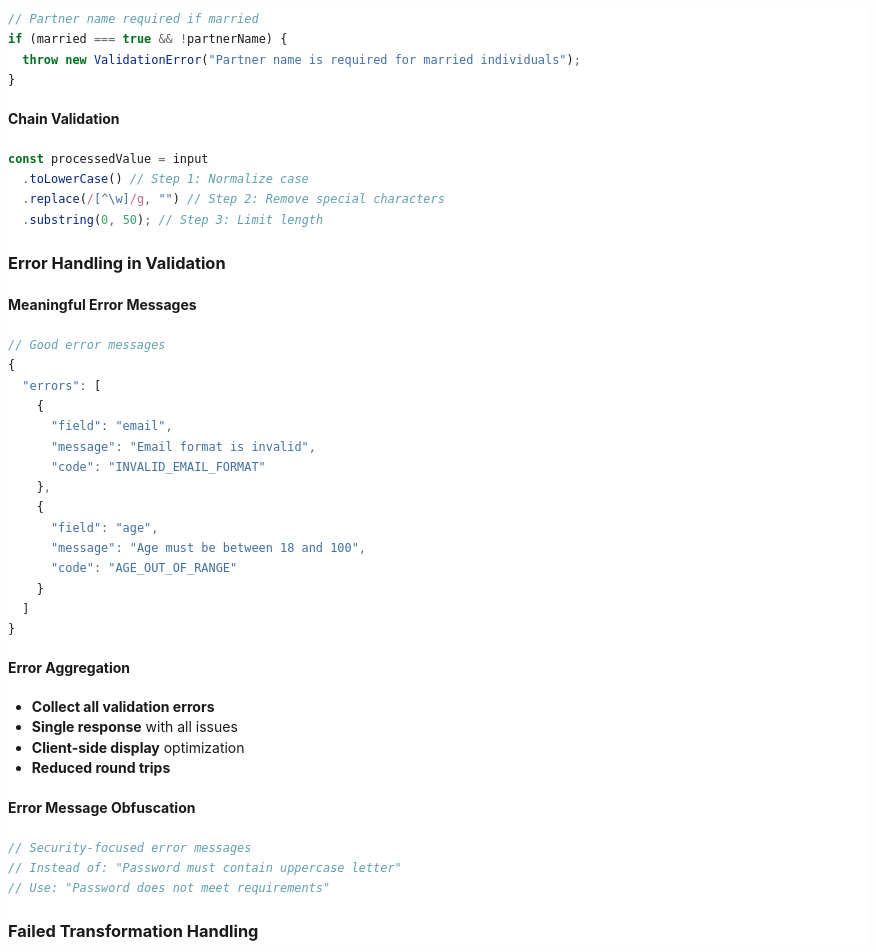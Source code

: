 ```javascript
// Partner name required if married
if (married === true && !partnerName) {
  throw new ValidationError("Partner name is required for married individuals");
}
```

#### Chain Validation

```javascript
const processedValue = input
  .toLowerCase() // Step 1: Normalize case
  .replace(/[^\w]/g, "") // Step 2: Remove special characters
  .substring(0, 50); // Step 3: Limit length
```

### Error Handling in Validation

#### Meaningful Error Messages

```javascript
// Good error messages
{
  "errors": [
    {
      "field": "email",
      "message": "Email format is invalid",
      "code": "INVALID_EMAIL_FORMAT"
    },
    {
      "field": "age",
      "message": "Age must be between 18 and 100",
      "code": "AGE_OUT_OF_RANGE"
    }
  ]
}
```

#### Error Aggregation

- **Collect all validation errors**
- **Single response** with all issues
- **Client-side display** optimization
- **Reduced round trips**

#### Error Message Obfuscation

```javascript
// Security-focused error messages
// Instead of: "Password must contain uppercase letter"
// Use: "Password does not meet requirements"
```

### Failed Transformation Handling

